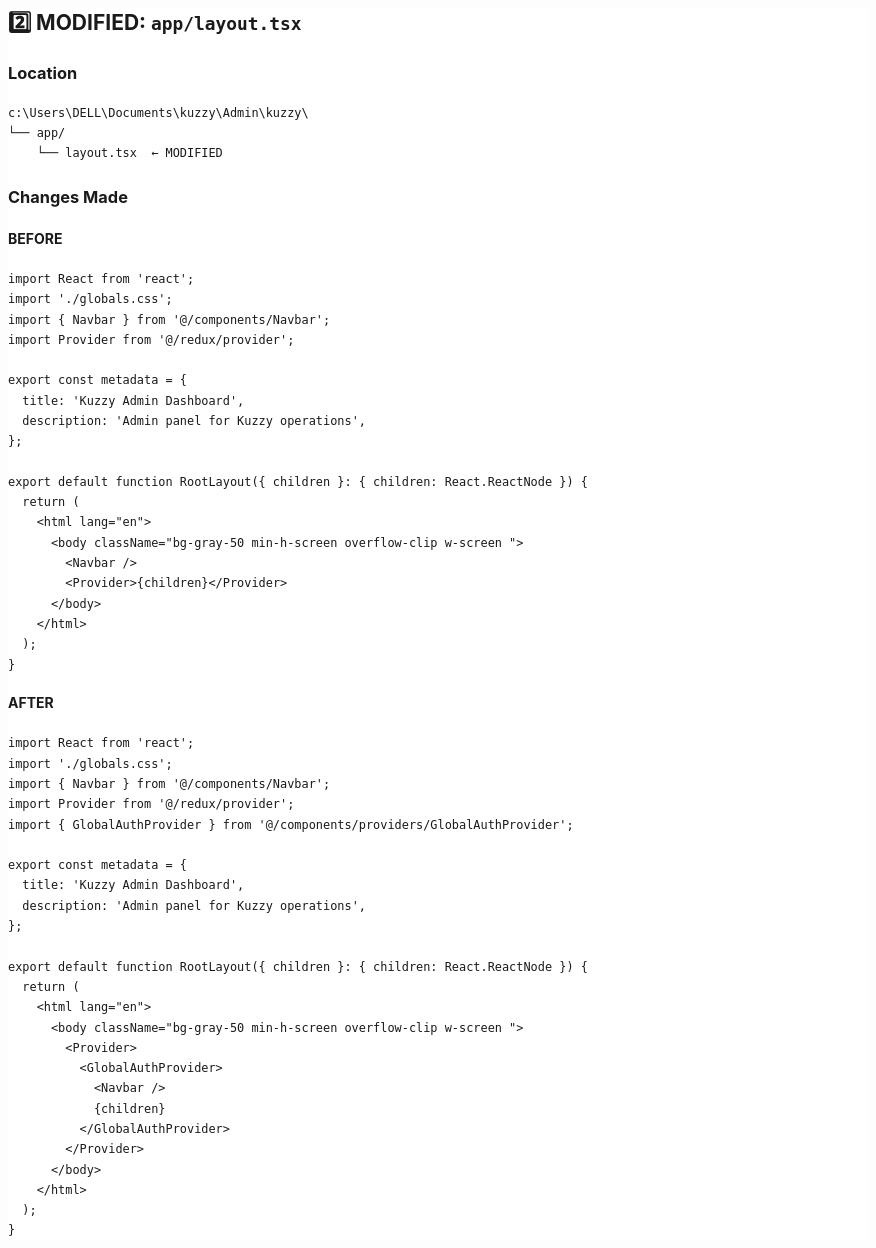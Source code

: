 ## 2️⃣ MODIFIED: `app/layout.tsx`

### Location
```
c:\Users\DELL\Documents\kuzzy\Admin\kuzzy\
└── app/
    └── layout.tsx  ← MODIFIED
```

### Changes Made

#### BEFORE
```tsx
import React from 'react';
import './globals.css';
import { Navbar } from '@/components/Navbar';
import Provider from '@/redux/provider';

export const metadata = {
  title: 'Kuzzy Admin Dashboard',
  description: 'Admin panel for Kuzzy operations',
};

export default function RootLayout({ children }: { children: React.ReactNode }) {
  return (
    <html lang="en">
      <body className="bg-gray-50 min-h-screen overflow-clip w-screen ">
        <Navbar />
        <Provider>{children}</Provider>
      </body>
    </html>
  );
}
```

#### AFTER
```tsx
import React from 'react';
import './globals.css';
import { Navbar } from '@/components/Navbar';
import Provider from '@/redux/provider';
import { GlobalAuthProvider } from '@/components/providers/GlobalAuthProvider';

export const metadata = {
  title: 'Kuzzy Admin Dashboard',
  description: 'Admin panel for Kuzzy operations',
};

export default function RootLayout({ children }: { children: React.ReactNode }) {
  return (
    <html lang="en">
      <body className="bg-gray-50 min-h-screen overflow-clip w-screen ">
        <Provider>
          <GlobalAuthProvider>
            <Navbar />
            {children}
          </GlobalAuthProvider>
        </Provider>
      </body>
    </html>
  );
}
```
